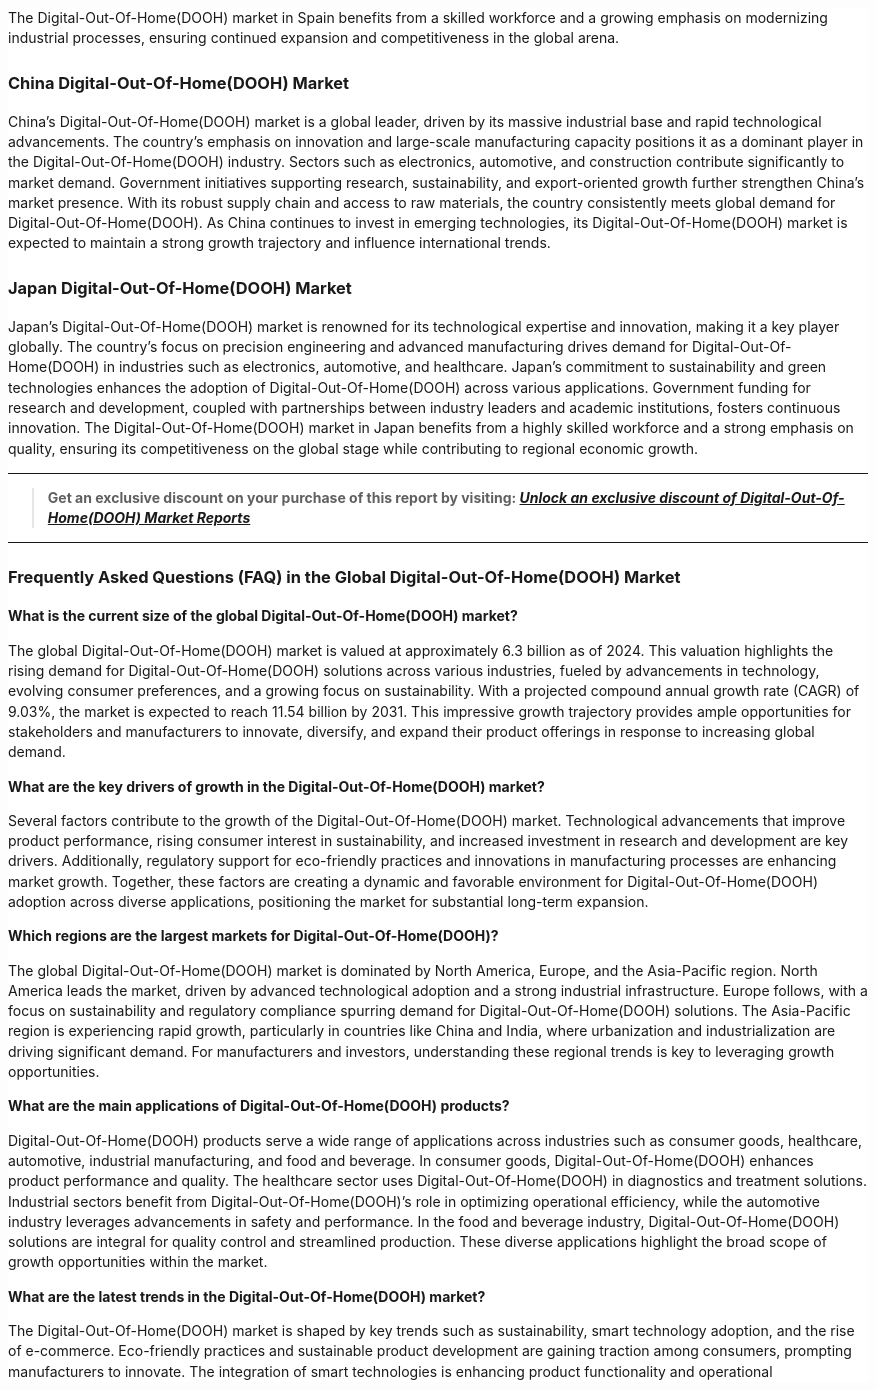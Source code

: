 The Digital-Out-Of-Home(DOOH) market in Spain benefits from a skilled workforce and a growing emphasis on modernizing industrial processes, ensuring continued expansion and competitiveness in the global arena.</p><h3>China Digital-Out-Of-Home(DOOH) Market</h3><p>China&rsquo;s Digital-Out-Of-Home(DOOH) market is a global leader, driven by its massive industrial base and rapid technological advancements. The country&rsquo;s emphasis on innovation and large-scale manufacturing capacity positions it as a dominant player in the Digital-Out-Of-Home(DOOH) industry. Sectors such as electronics, automotive, and construction contribute significantly to market demand. Government initiatives supporting research, sustainability, and export-oriented growth further strengthen China&rsquo;s market presence. With its robust supply chain and access to raw materials, the country consistently meets global demand for Digital-Out-Of-Home(DOOH). As China continues to invest in emerging technologies, its Digital-Out-Of-Home(DOOH) market is expected to maintain a strong growth trajectory and influence international trends.</p><h3>Japan Digital-Out-Of-Home(DOOH) Market</h3><p>Japan&rsquo;s Digital-Out-Of-Home(DOOH) market is renowned for its technological expertise and innovation, making it a key player globally. The country&rsquo;s focus on precision engineering and advanced manufacturing drives demand for Digital-Out-Of-Home(DOOH) in industries such as electronics, automotive, and healthcare. Japan&rsquo;s commitment to sustainability and green technologies enhances the adoption of Digital-Out-Of-Home(DOOH) across various applications. Government funding for research and development, coupled with partnerships between industry leaders and academic institutions, fosters continuous innovation. The Digital-Out-Of-Home(DOOH) market in Japan benefits from a highly skilled workforce and a strong emphasis on quality, ensuring its competitiveness on the global stage while contributing to regional economic growth.</p><hr /><blockquote><p><strong>Get an exclusive discount on your purchase of this report by visiting: <em><a href="://marketresearchpulse.com/ask-for-discount/54560?utm_source=Github&amp;utm_medium=0110">Unlock an exclusive discount of Digital-Out-Of-Home(DOOH) Market Reports</a></em>&nbsp;</strong></p></blockquote><hr /><h3>Frequently Asked Questions (FAQ) in the Global Digital-Out-Of-Home(DOOH) Market</h3><p><strong>What is the current size of the global Digital-Out-Of-Home(DOOH) market?</strong></p><p>The global Digital-Out-Of-Home(DOOH) market is valued at approximately 6.3 billion as of 2024. This valuation highlights the rising demand for Digital-Out-Of-Home(DOOH) solutions across various industries, fueled by advancements in technology, evolving consumer preferences, and a growing focus on sustainability. With a projected compound annual growth rate (CAGR) of 9.03%, the market is expected to reach 11.54 billion by 2031. This impressive growth trajectory provides ample opportunities for stakeholders and manufacturers to innovate, diversify, and expand their product offerings in response to increasing global demand.</p><p><strong>What are the key drivers of growth in the Digital-Out-Of-Home(DOOH) market?</strong></p><p>Several factors contribute to the growth of the Digital-Out-Of-Home(DOOH) market. Technological advancements that improve product performance, rising consumer interest in sustainability, and increased investment in research and development are key drivers. Additionally, regulatory support for eco-friendly practices and innovations in manufacturing processes are enhancing market growth. Together, these factors are creating a dynamic and favorable environment for Digital-Out-Of-Home(DOOH) adoption across diverse applications, positioning the market for substantial long-term expansion.</p><p><strong>Which regions are the largest markets for Digital-Out-Of-Home(DOOH)?</strong></p><p>The global Digital-Out-Of-Home(DOOH) market is dominated by North America, Europe, and the Asia-Pacific region. North America leads the market, driven by advanced technological adoption and a strong industrial infrastructure. Europe follows, with a focus on sustainability and regulatory compliance spurring demand for Digital-Out-Of-Home(DOOH) solutions. The Asia-Pacific region is experiencing rapid growth, particularly in countries like China and India, where urbanization and industrialization are driving significant demand. For manufacturers and investors, understanding these regional trends is key to leveraging growth opportunities.</p><p><strong>What are the main applications of Digital-Out-Of-Home(DOOH) products?</strong></p><p>Digital-Out-Of-Home(DOOH) products serve a wide range of applications across industries such as consumer goods, healthcare, automotive, industrial manufacturing, and food and beverage. In consumer goods, Digital-Out-Of-Home(DOOH) enhances product performance and quality. The healthcare sector uses Digital-Out-Of-Home(DOOH) in diagnostics and treatment solutions. Industrial sectors benefit from Digital-Out-Of-Home(DOOH)&rsquo;s role in optimizing operational efficiency, while the automotive industry leverages advancements in safety and performance. In the food and beverage industry, Digital-Out-Of-Home(DOOH) solutions are integral for quality control and streamlined production. These diverse applications highlight the broad scope of growth opportunities within the market.</p><p><strong>What are the latest trends in the Digital-Out-Of-Home(DOOH) market?</strong></p><p>The Digital-Out-Of-Home(DOOH) market is shaped by key trends such as sustainability, smart technology adoption, and the rise of e-commerce. Eco-friendly practices and sustainable product development are gaining traction among consumers, prompting manufacturers to innovate. The integration of smart technologies is enhancing product functionality and operational